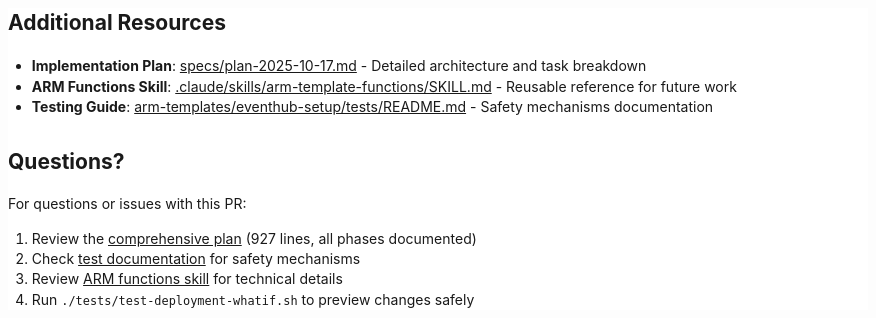## Additional Resources

- **Implementation Plan**: [specs/plan-2025-10-17.md](./plan-2025-10-17.md) - Detailed architecture and task breakdown
- **ARM Functions Skill**: [.claude/skills/arm-template-functions/SKILL.md](../.claude/skills/arm-template-functions/SKILL.md) - Reusable reference for future work
- **Testing Guide**: [arm-templates/eventhub-setup/tests/README.md](../arm-templates/eventhub-setup/tests/README.md) - Safety mechanisms documentation

## Questions?

For questions or issues with this PR:
1. Review the [comprehensive plan](./plan-2025-10-17.md) (927 lines, all phases documented)
2. Check [test documentation](../arm-templates/eventhub-setup/tests/README.md) for safety mechanisms
3. Review [ARM functions skill](../.claude/skills/arm-template-functions/SKILL.md) for technical details
4. Run `./tests/test-deployment-whatif.sh` to preview changes safely
